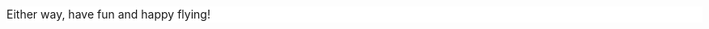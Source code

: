 Either way, have fun and happy flying!

[0]: Linkslist
[1]: https://bit.ly/tinyhawk-freestyle
[2]: https://bit.ly/geprc-phantom
[3]: https://bit.ly/avon-rush-25
[4]: https://bit.ly/micro-drone-batteries
[5]: /fpv/geprc-phantom-review-and-setup/
[6]: /fpv/emax-hawk-5-unboxing-review-and-setup/#binding
